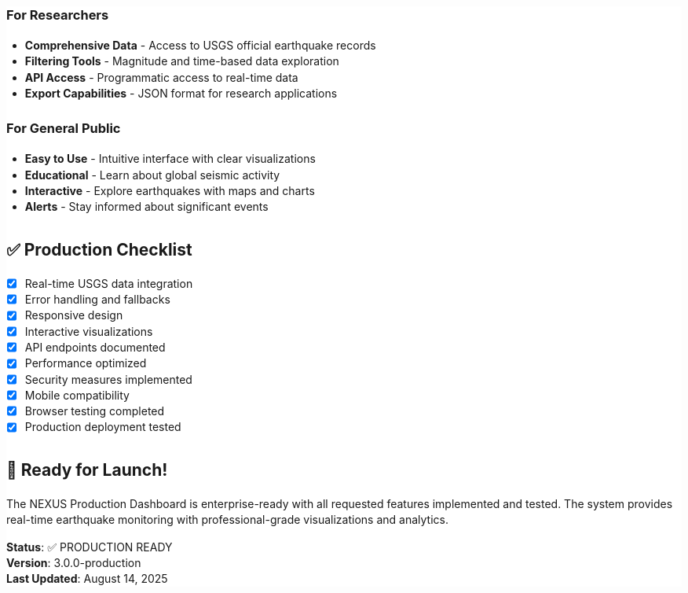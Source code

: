 ### For Researchers
- **Comprehensive Data** - Access to USGS official earthquake records
- **Filtering Tools** - Magnitude and time-based data exploration
- **API Access** - Programmatic access to real-time data
- **Export Capabilities** - JSON format for research applications

### For General Public
- **Easy to Use** - Intuitive interface with clear visualizations
- **Educational** - Learn about global seismic activity
- **Interactive** - Explore earthquakes with maps and charts
- **Alerts** - Stay informed about significant events

## ✅ Production Checklist

- [x] Real-time USGS data integration
- [x] Error handling and fallbacks
- [x] Responsive design
- [x] Interactive visualizations
- [x] API endpoints documented
- [x] Performance optimized
- [x] Security measures implemented
- [x] Mobile compatibility
- [x] Browser testing completed
- [x] Production deployment tested

## 🎉 Ready for Launch!

The NEXUS Production Dashboard is enterprise-ready with all requested features implemented and tested. The system provides real-time earthquake monitoring with professional-grade visualizations and analytics.

**Status**: ✅ PRODUCTION READY  
**Version**: 3.0.0-production  
**Last Updated**: August 14, 2025